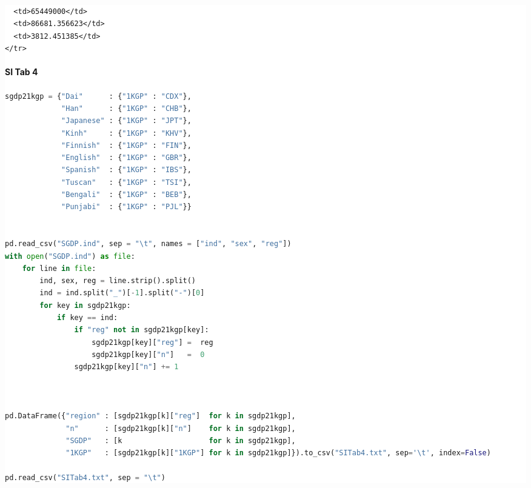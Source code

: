       <td>65449000</td>
      <td>86681.356623</td>
      <td>3812.451385</td>
    </tr>
  </tbody>
</table>
</div>



<a name="SupTab4"></a>
#### SI Tab 4


```python
sgdp21kgp = {"Dai"      : {"1KGP" : "CDX"},
             "Han"      : {"1KGP" : "CHB"},
             "Japanese" : {"1KGP" : "JPT"},
             "Kinh"     : {"1KGP" : "KHV"},
             "Finnish"  : {"1KGP" : "FIN"},
             "English"  : {"1KGP" : "GBR"},
             "Spanish"  : {"1KGP" : "IBS"},
             "Tuscan"   : {"1KGP" : "TSI"},
             "Bengali"  : {"1KGP" : "BEB"},
             "Punjabi"  : {"1KGP" : "PJL"}}


pd.read_csv("SGDP.ind", sep = "\t", names = ["ind", "sex", "reg"])
with open("SGDP.ind") as file:
    for line in file:
        ind, sex, reg = line.strip().split()
        ind = ind.split("_")[-1].split("-")[0]
        for key in sgdp21kgp:
            if key == ind:
                if "reg" not in sgdp21kgp[key]:
                    sgdp21kgp[key]["reg"] =  reg
                    sgdp21kgp[key]["n"]   =  0
                sgdp21kgp[key]["n"] += 1


                
pd.DataFrame({"region" : [sgdp21kgp[k]["reg"]  for k in sgdp21kgp],
              "n"      : [sgdp21kgp[k]["n"]    for k in sgdp21kgp],
              "SGDP"   : [k                    for k in sgdp21kgp],
              "1KGP"   : [sgdp21kgp[k]["1KGP"] for k in sgdp21kgp]}).to_csv("SITab4.txt", sep='\t', index=False)

pd.read_csv("SITab4.txt", sep = "\t")
```




<div>
<style scoped>
    .dataframe tbody tr th:only-of-type {
        vertical-align: middle;
    }
